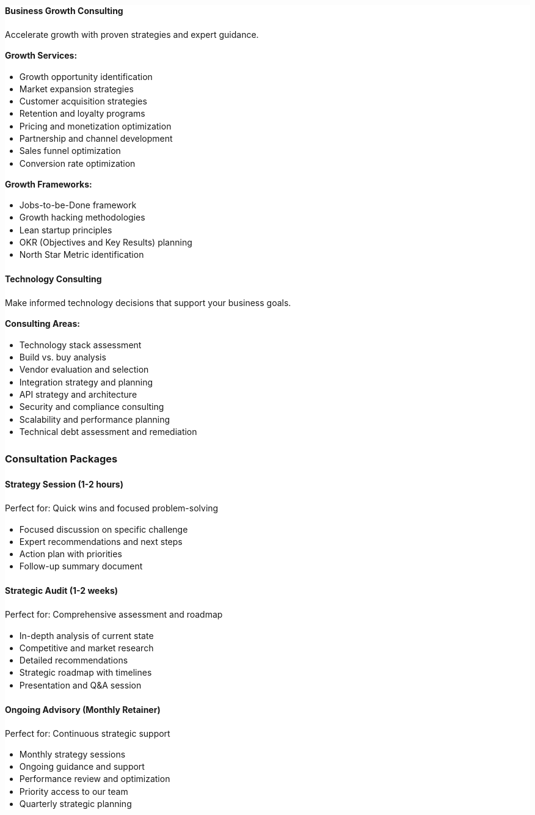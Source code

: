 #### Business Growth Consulting
Accelerate growth with proven strategies and expert guidance.

**Growth Services:**
- Growth opportunity identification
- Market expansion strategies
- Customer acquisition strategies
- Retention and loyalty programs
- Pricing and monetization optimization
- Partnership and channel development
- Sales funnel optimization
- Conversion rate optimization

**Growth Frameworks:**
- Jobs-to-be-Done framework
- Growth hacking methodologies
- Lean startup principles
- OKR (Objectives and Key Results) planning
- North Star Metric identification

#### Technology Consulting
Make informed technology decisions that support your business goals.

**Consulting Areas:**
- Technology stack assessment
- Build vs. buy analysis
- Vendor evaluation and selection
- Integration strategy and planning
- API strategy and architecture
- Security and compliance consulting
- Scalability and performance planning
- Technical debt assessment and remediation

### Consultation Packages

#### Strategy Session (1-2 hours)
Perfect for: Quick wins and focused problem-solving
- Focused discussion on specific challenge
- Expert recommendations and next steps
- Action plan with priorities
- Follow-up summary document

#### Strategic Audit (1-2 weeks)
Perfect for: Comprehensive assessment and roadmap
- In-depth analysis of current state
- Competitive and market research
- Detailed recommendations
- Strategic roadmap with timelines
- Presentation and Q&A session

#### Ongoing Advisory (Monthly Retainer)
Perfect for: Continuous strategic support
- Monthly strategy sessions
- Ongoing guidance and support
- Performance review and optimization
- Priority access to our team
- Quarterly strategic planning
